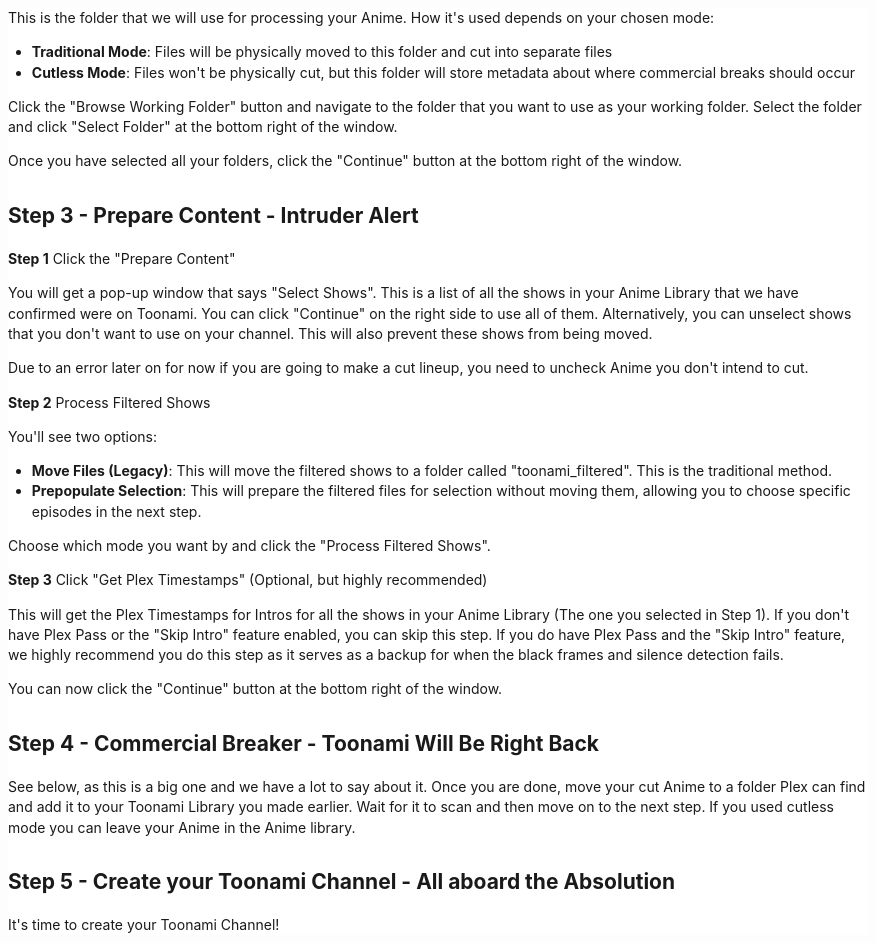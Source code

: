 This is the folder that we will use for processing your Anime. How it's used depends on your chosen mode:

- **Traditional Mode**: Files will be physically moved to this folder and cut into separate files
- **Cutless Mode**: Files won't be physically cut, but this folder will store metadata about where commercial breaks should occur

Click the "Browse Working Folder" button and navigate to the folder that you want to use as your working folder. Select the folder and click "Select Folder" at the bottom right of the window.

Once you have selected all your folders, click the "Continue" button at the bottom right of the window.

## Step 3 - Prepare Content - Intruder Alert


**Step 1** Click the "Prepare Content"

You will get a pop-up window that says "Select Shows". This is a list of all the shows in your Anime Library that we have confirmed were on Toonami. You can click "Continue" on the right side to use all of them. Alternatively, you can unselect shows that you don't want to use on your channel. This will also prevent these shows from being moved.

Due to an error later on for now if you are going to make a cut lineup, you need to uncheck Anime you don't intend to cut.

**Step 2** Process Filtered Shows

You'll see two options:
- **Move Files (Legacy)**: This will move the filtered shows to a folder called "toonami_filtered". This is the traditional method.
- **Prepopulate Selection**: This will prepare the filtered files for selection without moving them, allowing you to choose specific episodes in the next step.

Choose which mode you want by and click the "Process Filtered Shows".

**Step 3** Click "Get Plex Timestamps" (Optional, but highly recommended)

This will get the Plex Timestamps for Intros for all the shows in your Anime Library (The one you selected in Step 1). If you don't have Plex Pass or the "Skip Intro" feature enabled, you can skip this step. If you do have Plex Pass and the "Skip Intro" feature, we highly recommend you do this step as it serves as a backup for when the black frames and silence detection fails.

You can now click the "Continue" button at the bottom right of the window.

## Step 4 - Commercial Breaker - Toonami Will Be Right Back

See below, as this is a big one and we have a lot to say about it. Once you are done, move your cut Anime to a folder Plex can find and add it to your Toonami Library you made earlier. Wait for it to scan and then move on to the next step. If you used cutless mode you can leave your Anime in the Anime library.

## Step 5 - Create your Toonami Channel - All aboard the Absolution

It's time to create your Toonami Channel!
